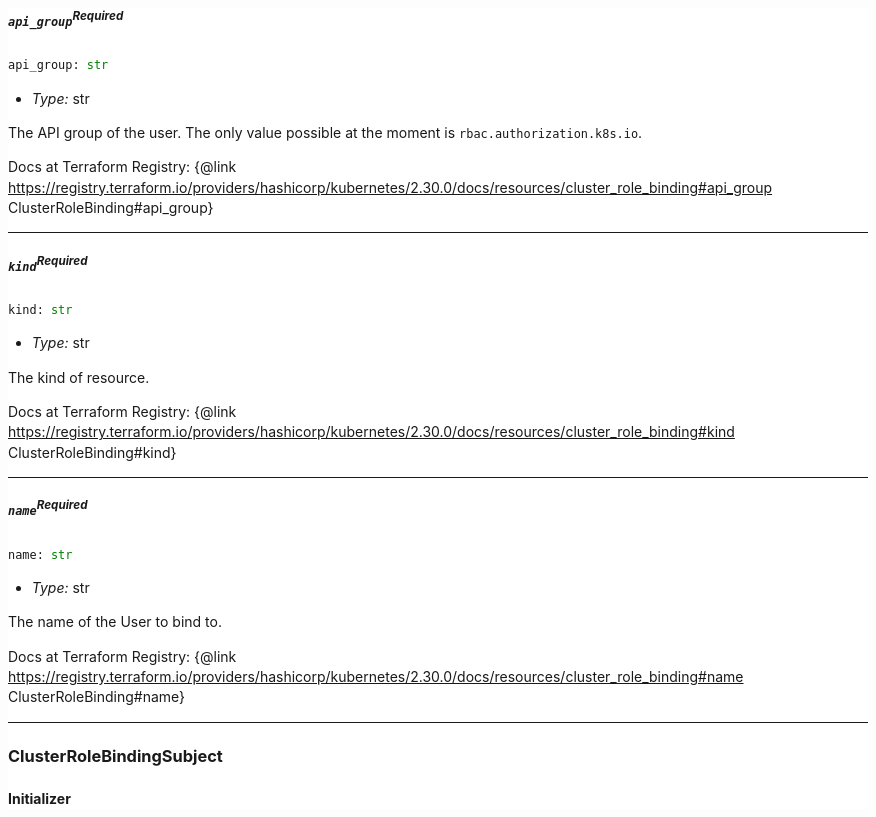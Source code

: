 
##### `api_group`<sup>Required</sup> <a name="api_group" id="@cdktf/provider-kubernetes.clusterRoleBinding.ClusterRoleBindingRoleRef.property.apiGroup"></a>

```python
api_group: str
```

- *Type:* str

The API group of the user. The only value possible at the moment is `rbac.authorization.k8s.io`.

Docs at Terraform Registry: {@link https://registry.terraform.io/providers/hashicorp/kubernetes/2.30.0/docs/resources/cluster_role_binding#api_group ClusterRoleBinding#api_group}

---

##### `kind`<sup>Required</sup> <a name="kind" id="@cdktf/provider-kubernetes.clusterRoleBinding.ClusterRoleBindingRoleRef.property.kind"></a>

```python
kind: str
```

- *Type:* str

The kind of resource.

Docs at Terraform Registry: {@link https://registry.terraform.io/providers/hashicorp/kubernetes/2.30.0/docs/resources/cluster_role_binding#kind ClusterRoleBinding#kind}

---

##### `name`<sup>Required</sup> <a name="name" id="@cdktf/provider-kubernetes.clusterRoleBinding.ClusterRoleBindingRoleRef.property.name"></a>

```python
name: str
```

- *Type:* str

The name of the User to bind to.

Docs at Terraform Registry: {@link https://registry.terraform.io/providers/hashicorp/kubernetes/2.30.0/docs/resources/cluster_role_binding#name ClusterRoleBinding#name}

---

### ClusterRoleBindingSubject <a name="ClusterRoleBindingSubject" id="@cdktf/provider-kubernetes.clusterRoleBinding.ClusterRoleBindingSubject"></a>

#### Initializer <a name="Initializer" id="@cdktf/provider-kubernetes.clusterRoleBinding.ClusterRoleBindingSubject.Initializer"></a>
